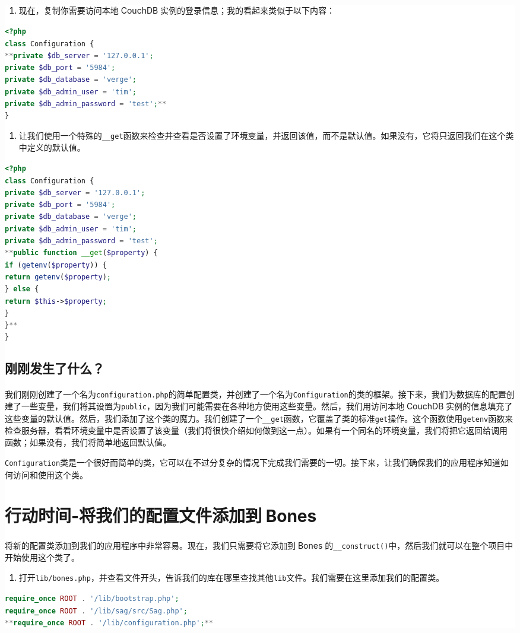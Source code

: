 1.  现在，复制你需要访问本地 CouchDB 实例的登录信息；我的看起来类似于以下内容：

```php
<?php
class Configuration {
**private $db_server = '127.0.0.1';
private $db_port = '5984';
private $db_database = 'verge';
private $db_admin_user = 'tim';
private $db_admin_password = 'test';** 
}

```

1.  让我们使用一个特殊的`__get`函数来检查并查看是否设置了环境变量，并返回该值，而不是默认值。如果没有，它将只返回我们在这个类中定义的默认值。

```php
<?php
class Configuration {
private $db_server = '127.0.0.1';
private $db_port = '5984';
private $db_database = 'verge';
private $db_admin_user = 'tim';
private $db_admin_password = 'test';
**public function __get($property) {
if (getenv($property)) {
return getenv($property);
} else {
return $this->$property;
}
}** 
}

```

## 刚刚发生了什么？

我们刚刚创建了一个名为`configuration.php`的简单配置类，并创建了一个名为`Configuration`的类的框架。接下来，我们为数据库的配置创建了一些变量，我们将其设置为`public`，因为我们可能需要在各种地方使用这些变量。然后，我们用访问本地 CouchDB 实例的信息填充了这些变量的默认值。然后，我们添加了这个类的魔力。我们创建了一个`__get`函数，它覆盖了类的标准`get`操作。这个函数使用`getenv`函数来检查服务器，看看环境变量中是否设置了该变量（我们将很快介绍如何做到这一点）。如果有一个同名的环境变量，我们将把它返回给调用函数；如果没有，我们将简单地返回默认值。

`Configuration`类是一个很好而简单的类，它可以在不过分复杂的情况下完成我们需要的一切。接下来，让我们确保我们的应用程序知道如何访问和使用这个类。

# 行动时间-将我们的配置文件添加到 Bones

将新的配置类添加到我们的应用程序中非常容易。现在，我们只需要将它添加到 Bones 的`__construct()`中，然后我们就可以在整个项目中开始使用这个类了。

1.  打开`lib/bones.php`，并查看文件开头，告诉我们的库在哪里查找其他`lib`文件。我们需要在这里添加我们的配置类。

```php
require_once ROOT . '/lib/bootstrap.php';
require_once ROOT . '/lib/sag/src/Sag.php';
**require_once ROOT . '/lib/configuration.php';** 

```

